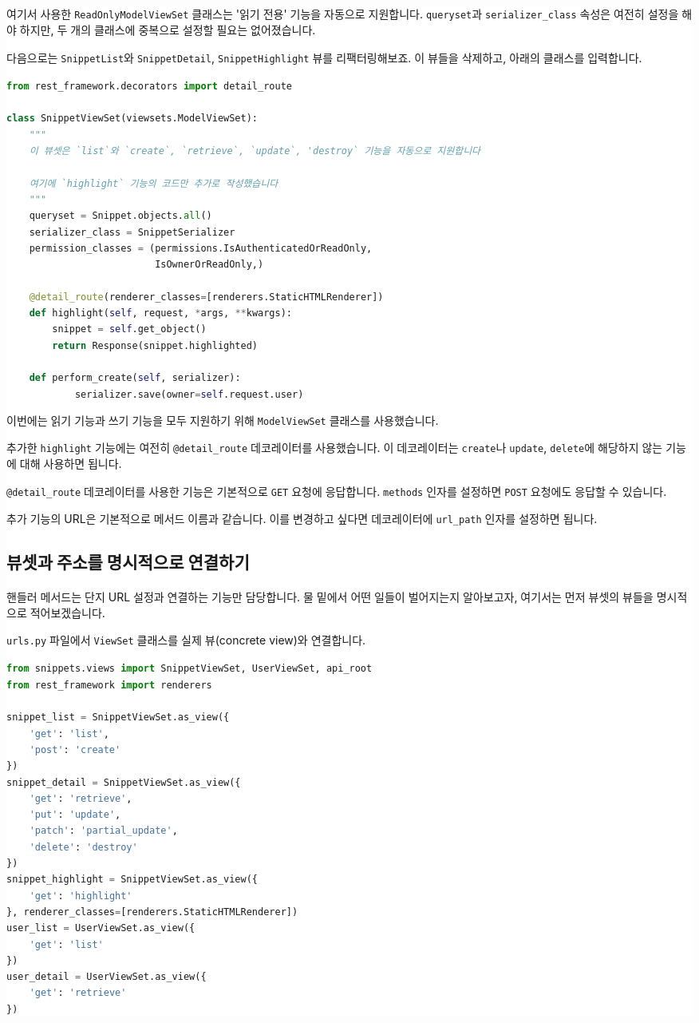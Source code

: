 여기서 사용한 `ReadOnlyModelViewSet` 클래스는 '읽기 전용' 기능을 자동으로 지원합니다. `queryset`과 `serializer_class` 속성은 여전히 설정을 해야 하지만, 두 개의 클래스에 중복으로 설정할 필요는 없어졌습니다.

다음으로는 `SnippetList`와 `SnippetDetail`, `SnippetHighlight` 뷰를 리팩터링해보죠. 이 뷰들을 삭제하고, 아래의 클래스를 입력합니다.

```python
from rest_framework.decorators import detail_route

class SnippetViewSet(viewsets.ModelViewSet):
    """
    이 뷰셋은 `list`와 `create`, `retrieve`, `update`, 'destroy` 기능을 자동으로 지원합니다

	여기에 `highlight` 기능의 코드만 추가로 작성했습니다
    """
    queryset = Snippet.objects.all()
    serializer_class = SnippetSerializer
    permission_classes = (permissions.IsAuthenticatedOrReadOnly,
                          IsOwnerOrReadOnly,)

    @detail_route(renderer_classes=[renderers.StaticHTMLRenderer])
    def highlight(self, request, *args, **kwargs):
        snippet = self.get_object()
        return Response(snippet.highlighted)

    def perform_create(self, serializer):
            serializer.save(owner=self.request.user)
```

이번에는 읽기 기능과 쓰기 기능을 모두 지원하기 위해 `ModelViewSet` 클래스를 사용했습니다.

추가한 `highlight` 기능에는 여전히 `@detail_route` 데코레이터를 사용했습니다. 이 데코레이터는 `create`나 `update`, `delete`에 해당하지 않는 기능에 대해 사용하면 됩니다.

`@detail_route` 데코레이터를 사용한 기능은 기본적으로 `GET` 요청에 응답합니다. `methods` 인자를 설정하면 `POST` 요청에도 응답할 수 있습니다.

추가 기능의 URL은 기본적으로 메서드 이름과 같습니다. 이를 변경하고 싶다면 데코레이터에 `url_path` 인자를 설정하면 됩니다.

## 뷰셋과 주소를 명시적으로 연결하기

핸들러 메서드는 단지 URL 설정과 연결하는 기능만 담당합니다. 물 밑에서 어떤 일들이 벌어지는지 알아보고자, 여기서는 먼저 뷰셋의 뷰들을 명시적으로 적어보겠습니다.

`urls.py` 파일에서 `ViewSet` 클래스를 실제 뷰(concrete view)와 연결합니다.

```python
from snippets.views import SnippetViewSet, UserViewSet, api_root
from rest_framework import renderers

snippet_list = SnippetViewSet.as_view({
    'get': 'list',
    'post': 'create'
})
snippet_detail = SnippetViewSet.as_view({
    'get': 'retrieve',
    'put': 'update',
    'patch': 'partial_update',
    'delete': 'destroy'
})
snippet_highlight = SnippetViewSet.as_view({
    'get': 'highlight'
}, renderer_classes=[renderers.StaticHTMLRenderer])
user_list = UserViewSet.as_view({
    'get': 'list'
})
user_detail = UserViewSet.as_view({
    'get': 'retrieve'
})
```

